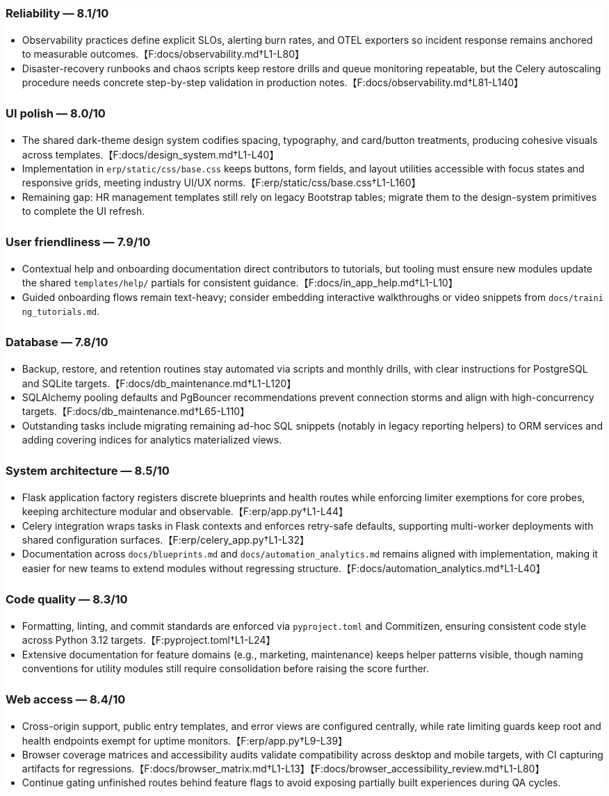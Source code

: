 ### Reliability — 8.1/10
- Observability practices define explicit SLOs, alerting burn rates, and OTEL exporters so incident response remains anchored to measurable outcomes.【F:docs/observability.md†L1-L80】
- Disaster-recovery runbooks and chaos scripts keep restore drills and queue monitoring repeatable, but the Celery autoscaling procedure needs concrete step-by-step validation in production notes.【F:docs/observability.md†L81-L140】

### UI polish — 8.0/10
- The shared dark-theme design system codifies spacing, typography, and card/button treatments, producing cohesive visuals across templates.【F:docs/design_system.md†L1-L40】
- Implementation in `erp/static/css/base.css` keeps buttons, form fields, and layout utilities accessible with focus states and responsive grids, meeting industry UI/UX norms.【F:erp/static/css/base.css†L1-L160】
- Remaining gap: HR management templates still rely on legacy Bootstrap tables; migrate them to the design-system primitives to complete the UI refresh.

### User friendliness — 7.9/10
- Contextual help and onboarding documentation direct contributors to tutorials, but tooling must ensure new modules update the shared `templates/help/` partials for consistent guidance.【F:docs/in_app_help.md†L1-L10】
- Guided onboarding flows remain text-heavy; consider embedding interactive walkthroughs or video snippets from `docs/training_tutorials.md`.

### Database — 7.8/10
- Backup, restore, and retention routines stay automated via scripts and monthly drills, with clear instructions for PostgreSQL and SQLite targets.【F:docs/db_maintenance.md†L1-L120】
- SQLAlchemy pooling defaults and PgBouncer recommendations prevent connection storms and align with high-concurrency targets.【F:docs/db_maintenance.md†L65-L110】
- Outstanding tasks include migrating remaining ad-hoc SQL snippets (notably in legacy reporting helpers) to ORM services and adding covering indices for analytics materialized views.

### System architecture — 8.5/10
- Flask application factory registers discrete blueprints and health routes while enforcing limiter exemptions for core probes, keeping architecture modular and observable.【F:erp/app.py†L1-L44】
- Celery integration wraps tasks in Flask contexts and enforces retry-safe defaults, supporting multi-worker deployments with shared configuration surfaces.【F:erp/celery_app.py†L1-L32】
- Documentation across `docs/blueprints.md` and `docs/automation_analytics.md` remains aligned with implementation, making it easier for new teams to extend modules without regressing structure.【F:docs/automation_analytics.md†L1-L40】

### Code quality — 8.3/10
- Formatting, linting, and commit standards are enforced via `pyproject.toml` and Commitizen, ensuring consistent code style across Python 3.12 targets.【F:pyproject.toml†L1-L24】
- Extensive documentation for feature domains (e.g., marketing, maintenance) keeps helper patterns visible, though naming conventions for utility modules still require consolidation before raising the score further.

### Web access — 8.4/10
- Cross-origin support, public entry templates, and error views are configured centrally, while rate limiting guards keep root and health endpoints exempt for uptime monitors.【F:erp/app.py†L9-L39】
- Browser coverage matrices and accessibility audits validate compatibility across desktop and mobile targets, with CI capturing artifacts for regressions.【F:docs/browser_matrix.md†L1-L13】【F:docs/browser_accessibility_review.md†L1-L80】
- Continue gating unfinished routes behind feature flags to avoid exposing partially built experiences during QA cycles.
